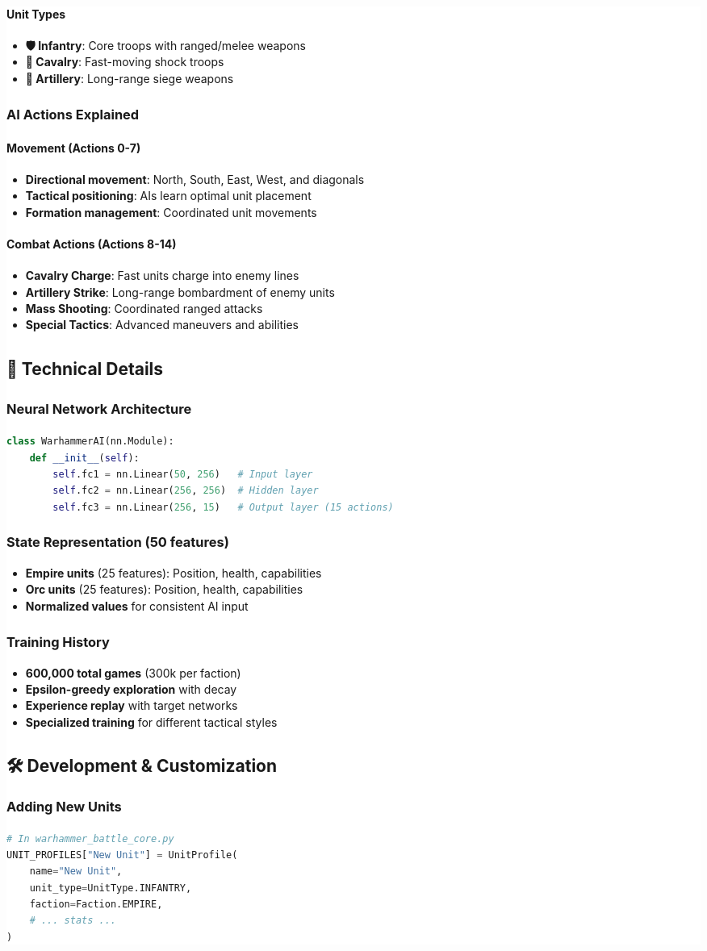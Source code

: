 #### Unit Types
- **🛡️ Infantry**: Core troops with ranged/melee weapons
- **🐎 Cavalry**: Fast-moving shock troops
- **🎯 Artillery**: Long-range siege weapons

### AI Actions Explained

#### Movement (Actions 0-7)
- **Directional movement**: North, South, East, West, and diagonals
- **Tactical positioning**: AIs learn optimal unit placement
- **Formation management**: Coordinated unit movements

#### Combat Actions (Actions 8-14)
- **Cavalry Charge**: Fast units charge into enemy lines
- **Artillery Strike**: Long-range bombardment of enemy units
- **Mass Shooting**: Coordinated ranged attacks
- **Special Tactics**: Advanced maneuvers and abilities

## 🔧 Technical Details

### Neural Network Architecture
```python
class WarhammerAI(nn.Module):
    def __init__(self):
        self.fc1 = nn.Linear(50, 256)   # Input layer
        self.fc2 = nn.Linear(256, 256)  # Hidden layer
        self.fc3 = nn.Linear(256, 15)   # Output layer (15 actions)
```

### State Representation (50 features)
- **Empire units** (25 features): Position, health, capabilities
- **Orc units** (25 features): Position, health, capabilities
- **Normalized values** for consistent AI input

### Training History
- **600,000 total games** (300k per faction)
- **Epsilon-greedy exploration** with decay
- **Experience replay** with target networks
- **Specialized training** for different tactical styles

## 🛠️ Development & Customization

### Adding New Units
```python
# In warhammer_battle_core.py
UNIT_PROFILES["New Unit"] = UnitProfile(
    name="New Unit",
    unit_type=UnitType.INFANTRY,
    faction=Faction.EMPIRE,
    # ... stats ...
)
```
